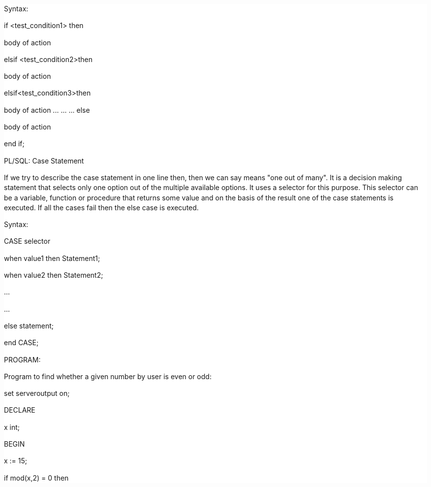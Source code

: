 Syntax:

if <test_condition1> then

body of action

elsif <test_condition2>then

body of action

elsif<test_condition3>then

body of action
...
...
...
else

body of action

end if;

PL/SQL: Case Statement

If we try to describe the case statement in one line then, then we can say means "one out of many". It is a decision making statement that selects only one option out of the multiple available options.
It uses a selector for this purpose. This selector can be a variable, function or procedure that returns some value and on the basis of the result one of the case statements is executed. If all the cases fail then the else case is executed.

Syntax:

CASE selector

when value1 then Statement1;

when value2 then Statement2;

...

...

else statement;

end CASE;

PROGRAM:

Program to find whether a given number by user is even or odd:

set serveroutput on;

DECLARE

x int;

BEGIN

x := 15;

if mod(x,2) = 0 then
